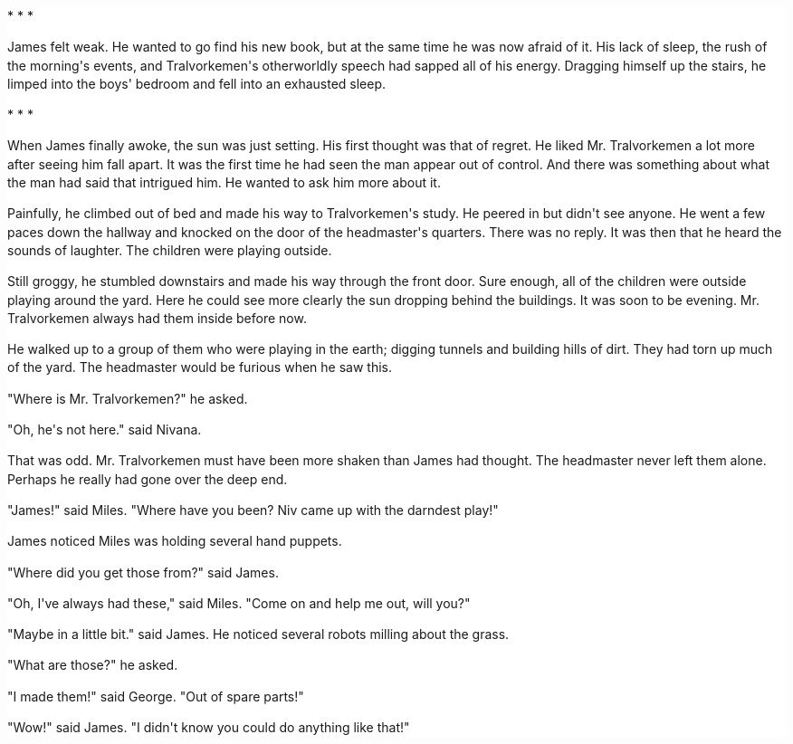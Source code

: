 <div class="scene-break">* * *</div>

James felt weak. He wanted to go find his new book, but at the same time
he was now afraid of it. His lack of sleep, the rush of the morning's
events, and Tralvorkemen's otherworldly speech had sapped all of his
energy. Dragging himself up the stairs, he limped into the boys' bedroom
and fell into an exhausted sleep.

<div class="scene-break">* * *</div>

When James finally awoke, the sun was just setting. His first thought
was that of regret. He liked Mr. Tralvorkemen a lot more after seeing
him fall apart. It was the first time he had seen the man appear out of
control. And there was something about what the man had said that
intrigued him. He wanted to ask him more about it.

Painfully, he climbed out of bed and made his way to Tralvorkemen's
study. He peered in but didn't see anyone. He went a few paces down the
hallway and knocked on the door of the headmaster's quarters. There was
no reply. It was then that he heard the sounds of laughter. The children
were playing outside.

Still groggy, he stumbled downstairs and made his way through the front
door. Sure enough, all of the children were outside playing around the
yard. Here he could see more clearly the sun dropping behind the
buildings. It was soon to be evening. Mr. Tralvorkemen always had them
inside before now.

He walked up to a group of them who were playing in the earth; digging
tunnels and building hills of dirt. They had torn up much of the yard.
The headmaster would be furious when he saw this.

"Where is Mr. Tralvorkemen?" he asked.

"Oh, he's not here." said Nivana.

That was odd. Mr. Tralvorkemen must have been more shaken than James had
thought. The headmaster never left them alone. Perhaps he really had
gone over the deep end.

"James!" said Miles. "Where have you been? Niv came up with the darndest
play!"

James noticed Miles was holding several hand puppets.

"Where did you get those from?" said James.

"Oh, I've always had these," said Miles. "Come on and help me out, will
you?"

"Maybe in a little bit." said James. He noticed several robots milling
about the grass.

"What are those?" he asked.

"I made them!" said George. "Out of spare parts!"

"Wow!" said James. "I didn't know you could do anything like that!"
